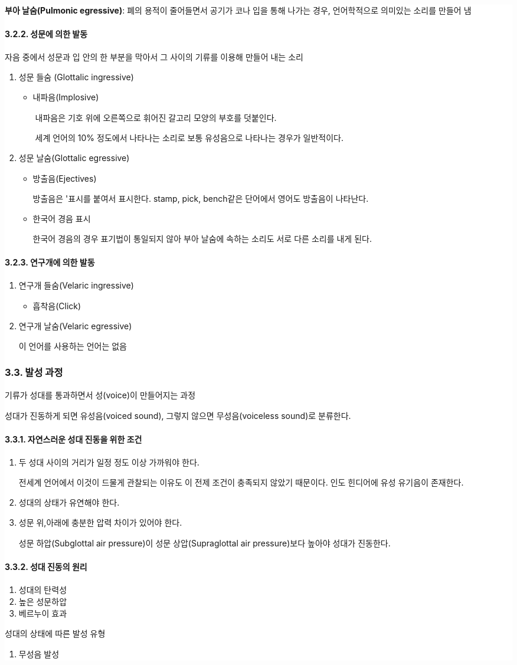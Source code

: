 **부아 날숨(Pulmonic egressive)**: 폐의 용적이 줄어들면서 공기가 코나 입을 통해 나가는 경우, 언어학적으로 의미있는 소리를 만들어 냄

#### 3.2.2. 성문에 의한 발동

자음 중에서 성문과 입 안의 한 부분을 막아서 그 사이의 기류를 이용해 만들어 내는 소리

1. 성문 들숨 (Glottalic ingressive)

   * 내파음(Implosive)

     ​	내파음은 기호 위에 오른쪽으로 휘어진 갈고리 모양의 부호를 덧붙인다.

     ​	세계 언어의 10% 정도에서 나타나는 소리로 보통 유성음으로 나타나는 경우가 일반적이다.

2. 성문 날숨(Glottalic egressive)

   * 방출음(Ejectives)

     방출음은 '표시를 붙여서 표시한다. stamp, pick, bench같은 단어에서 영어도 방출음이 나타난다.

   * 한국어 경음 표시

     한국어 경음의 경우 표기법이 통일되지 않아 부아 날숨에 속하는 소리도 서로 다른 소리를 내게 된다.

#### 3.2.3. 연구개에 의한 발동

1. 연구개 들숨(Velaric ingressive)

   * 흡착음(Click)

2. 연구개 날숨(Velaric egressive)

   이 언어를 사용하는 언어는 없음

   

### 3.3. 발성 과정

기류가 성대를 통과하면서 성(voice)이 만들어지는 과정

성대가 진동하게 되면 유성음(voiced sound), 그렇지 않으면 무성음(voiceless sound)로 분류한다.

#### 3.3.1. 자연스러운 성대 진동을 위한 조건

1. 두 성대 사이의 거리가 일정 정도 이상 가까워야 한다.

   전세계 언어에서 이것이 드물게 관찰되는 이유도 이 전제 조건이 충족되지 않았기 때문이다. 인도 힌디어에 유성 유기음이 존재한다.

2. 성대의 상태가 유연해야 한다.

3. 성문 위,아래에 충분한 압력 차이가 있어야 한다.

   성문 하압(Subglottal air pressure)이 성문 상압(Supraglottal air pressure)보다 높아야 성대가 진동한다.

#### 3.3.2. 성대 진동의 원리

1. 성대의 탄력성
2. 높은 성문하압
3. 베르누이 효과

성대의 상태에 따른 발성 유형

1. 무성음 발성
